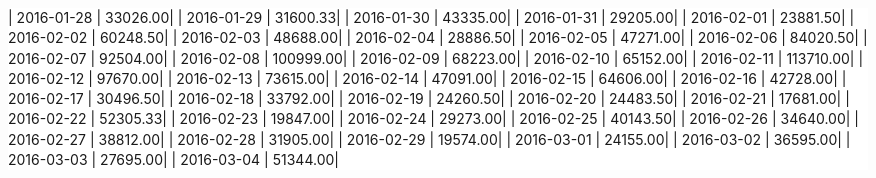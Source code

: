 | 2016-01-28    |                                  33026.00|
| 2016-01-29    |                                  31600.33|
| 2016-01-30    |                                  43335.00|
| 2016-01-31    |                                  29205.00|
| 2016-02-01    |                                  23881.50|
| 2016-02-02    |                                  60248.50|
| 2016-02-03    |                                  48688.00|
| 2016-02-04    |                                  28886.50|
| 2016-02-05    |                                  47271.00|
| 2016-02-06    |                                  84020.50|
| 2016-02-07    |                                  92504.00|
| 2016-02-08    |                                 100999.00|
| 2016-02-09    |                                  68223.00|
| 2016-02-10    |                                  65152.00|
| 2016-02-11    |                                 113710.00|
| 2016-02-12    |                                  97670.00|
| 2016-02-13    |                                  73615.00|
| 2016-02-14    |                                  47091.00|
| 2016-02-15    |                                  64606.00|
| 2016-02-16    |                                  42728.00|
| 2016-02-17    |                                  30496.50|
| 2016-02-18    |                                  33792.00|
| 2016-02-19    |                                  24260.50|
| 2016-02-20    |                                  24483.50|
| 2016-02-21    |                                  17681.00|
| 2016-02-22    |                                  52305.33|
| 2016-02-23    |                                  19847.00|
| 2016-02-24    |                                  29273.00|
| 2016-02-25    |                                  40143.50|
| 2016-02-26    |                                  34640.00|
| 2016-02-27    |                                  38812.00|
| 2016-02-28    |                                  31905.00|
| 2016-02-29    |                                  19574.00|
| 2016-03-01    |                                  24155.00|
| 2016-03-02    |                                  36595.00|
| 2016-03-03    |                                  27695.00|
| 2016-03-04    |                                  51344.00|